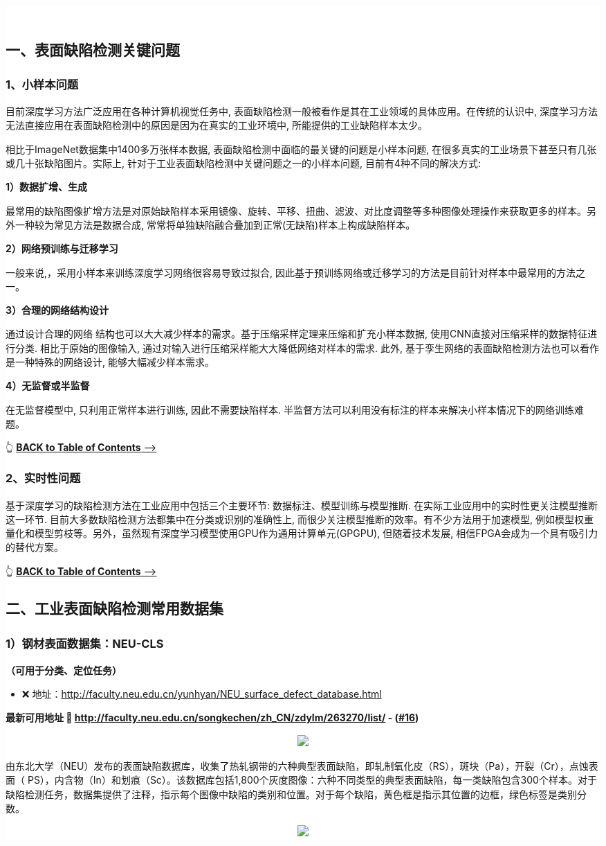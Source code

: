 <br>

## 一、表面缺陷检测关键问题

### 1、小样本问题

目前深度学习方法广泛应用在各种计算机视觉任务中, 表面缺陷检测一般被看作是其在工业领域的具体应用。在传统的认识中, 深度学习方法无法直接应用在表面缺陷检测中的原因是因为在真实的工业环境中, 所能提供的工业缺陷样本太少。

相比于ImageNet数据集中1400多万张样本数据, 表面缺陷检测中面临的最关键的问题是小样本问题, 在很多真实的工业场景下甚至只有几张或几十张缺陷图片。实际上, 针对于工业表面缺陷检测中关键问题之一的小样本问题, 目前有4种不同的解决方式:

<b>1）数据扩增、生成</b>

最常用的缺陷图像扩增方法是对原始缺陷样本采用镜像、旋转、平移、扭曲、滤波、对比度调整等多种图像处理操作来获取更多的样本。另外一种较为常见方法是数据合成, 常常将单独缺陷融合叠加到正常(无缺陷)样本上构成缺陷样本。

<b>2）网络预训练与迁移学习</b>

一般来说,，采用小样本来训练深度学习网络很容易导致过拟合, 因此基于预训练网络或迁移学习的方法是目前针对样本中最常用的方法之一。

<b>3）合理的网络结构设计</b>

通过设计合理的网络 结构也可以大大减少样本的需求。基于压缩采样定理来压缩和扩充小样本数据, 使用CNN直接对压缩采样的数据特征进行分类. 相比于原始的图像输入, 通过对输入进行压缩采样能大大降低网络对样本的需求. 此外, 基于孪生网络的表面缺陷检测方法也可以看作是一种特殊的网络设计, 能够大幅减少样本需求。

<b>4）无监督或半监督</b>

在无监督模型中, 只利用正常样本进行训练, 因此不需要缺陷样本. 半监督方法可以利用没有标注的样本来解决小样本情况下的网络训练难题。

👆 [<b>BACK to Table of Contents</b> -->](#目录)

### 2、实时性问题

基于深度学习的缺陷检测方法在工业应用中包括三个主要环节: 数据标注、模型训练与模型推断. 在实际工业应用中的实时性更关注模型推断这一环节. 目前大多数缺陷检测方法都集中在分类或识别的准确性上, 而很少关注模型推断的效率。有不少方法用于加速模型, 例如模型权重量化和模型剪枝等。另外，虽然现有深度学习模型使用GPU作为通用计算单元(GPGPU), 但随着技术发展, 相信FPGA会成为一个具有吸引力的替代方案。

👆 [<b>BACK to Table of Contents</b> -->](#目录)

## 二、工业表面缺陷检测常用数据集
### 1）钢材表面数据集：NEU-CLS

<b>（可用于分类、定位任务）</b>

- :x: 地址：http://faculty.neu.edu.cn/yunhyan/NEU_surface_defect_database.html 

<b> 最新可用地址 🔗 http://faculty.neu.edu.cn/songkechen/zh_CN/zdylm/263270/list/ - ([#16](https://github.com/Charmve/Surface-Defect-Detection/issues/16)) </b>

<div align=center><img src="https://img-blog.csdnimg.cn/20200927223042720.png"></div>

由东北大学（NEU）发布的表面缺陷数据库，收集了热轧钢带的六种典型表面缺陷，即轧制氧化皮（RS），斑块（Pa），开裂（Cr），点蚀表面（ PS），内含物（In）和划痕（Sc）。该数据库包括1,800个灰度图像：六种不同类型的典型表面缺陷，每一类缺陷包含300个样本。对于缺陷检测任务，数据集提供了注释，指示每个图像中缺陷的类别和位置。对于每个缺陷，黄色框是指示其位置的边框，绿色标签是类别分数。

<div align=center><img src="https://img-blog.csdnimg.cn/20200927192308283.png"></div>

